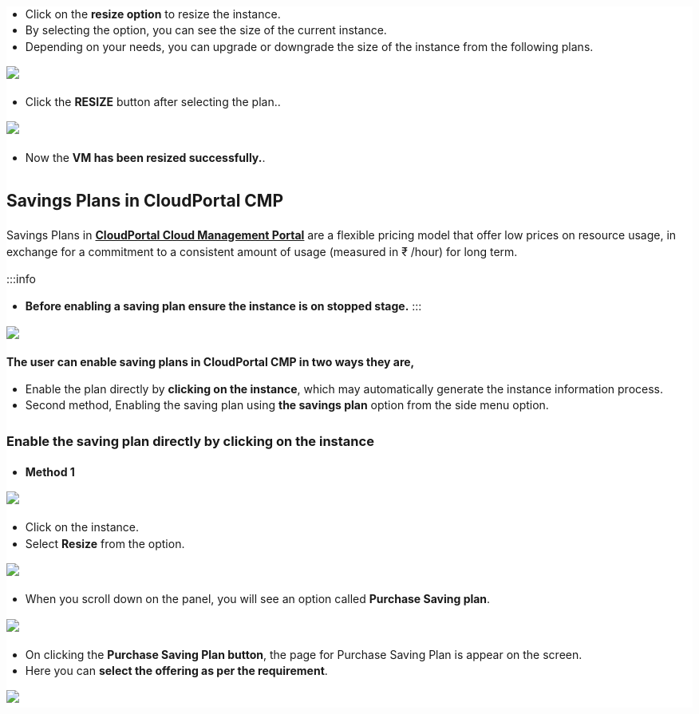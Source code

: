 - Click on the **resize option** to resize the instance.
- By selecting the option, you can see the size of the current instance. 
- Depending on your needs, you can upgrade or downgrade the size of the instance from the following plans.

<img src="/help/img/virtualresources/resizeinstance3-CloudPortalCloudManagementPortal.png" width="100%" />

-  Click the **RESIZE** button after selecting the plan..

<img src="/help/img/virtualresources/resizeinstance4-CloudPortalCloudManagementPortal.png" width="100%" />

- Now the **VM has been resized successfully.**.

## Savings Plans in CloudPortal CMP

Savings Plans in [**CloudPortal Cloud Management Portal**](https://www.CloudPortal.com/) are a flexible pricing model that offer low prices on resource usage, in exchange for a commitment to a consistent amount of usage (measured in ₹ /hour) for long term.

:::info
- **Before enabling a saving plan ensure the instance is on stopped stage.**
:::

<img src="/help/img/virtualresources/Resizeinstance-CloudPortalCloudManagementportal.png" width="100%" />


**The user can enable saving plans in CloudPortal CMP in two ways they are,**

- Enable the plan directly by **clicking on the instance**, which may automatically generate the instance information process.
- Second method, Enabling the saving plan using **the savings plan** option from the side menu option.

### **Enable the saving plan directly by clicking on the instance**

- **Method 1** 

<img src="/help/img/virtualresources/Resizeinstance1-CloudPortalCloudManagementPortal.png" width="100%" />

- Click on the instance.
- Select **Resize** from the option.

<img src="/help/img/virtualresources/Resizeinstance2-CloudPortalCloudManagementPortal.png" width="80%" />

- When you scroll down on the panel, you will see an option called **Purchase Saving plan**.

<img src="/help/img/virtualresources/Resizeinstance6-CloudPortalCloudManagementPortal.png" width="80%" />

- On clicking the **Purchase Saving Plan button**, the page for Purchase Saving Plan is appear on the screen.
- Here you can **select the offering as per the requirement**.

<img src="/help/img/virtualresources/Reservedinstance-CloudPortalCloudManagementPortal.png" width="80%" />
